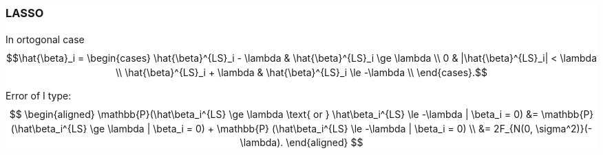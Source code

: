 ### LASSO

In ortogonal case
$$\hat{\beta}_i = 
\begin{cases} \hat{\beta}^{LS}_i - \lambda & \hat{\beta}^{LS}_i \ge \lambda \\
0 &  |\hat{\beta}^{LS}_i| < \lambda \\
\hat{\beta}^{LS}_i + \lambda & \hat{\beta}^{LS}_i \le -\lambda \\
\end{cases}.$$

Error of I type:
$$
\begin{aligned}
\mathbb{P}(\hat\beta_i^{LS} \ge \lambda \text{  or  } \hat\beta_i^{LS} \le -\lambda  | \beta_i = 0) &= 
 \mathbb{P} (\hat\beta_i^{LS} \ge \lambda | \beta_i = 0) +  \mathbb{P} (\hat\beta_i^{LS} \le -\lambda | \beta_i = 0) \\
 &=
 2F_{N(0, \sigma^2)}(-\lambda).
\end{aligned}
$$



